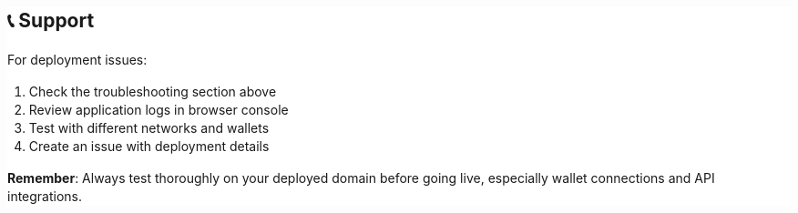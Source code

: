 
## 📞 Support

For deployment issues:
1. Check the troubleshooting section above
2. Review application logs in browser console
3. Test with different networks and wallets
4. Create an issue with deployment details

**Remember**: Always test thoroughly on your deployed domain before going live, especially wallet connections and API integrations.